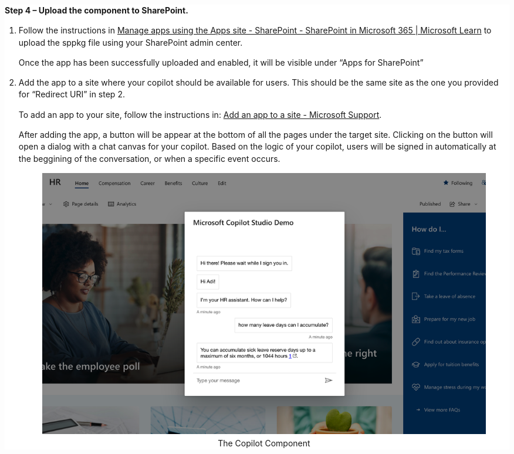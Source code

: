 **Step 4 – Upload the component to SharePoint.**

1. Follow the instructions in [Manage apps using the Apps site - SharePoint - SharePoint in Microsoft 365 | Microsoft Learn](https://learn.microsoft.com/en-us/sharepoint/use-app-catalog#add-custom-apps) to upload the sppkg file using your SharePoint admin center. 

   Once the app has been successfully uploaded and enabled, it will be visible under “Apps for SharePoint”

2. Add the app to a site where your copilot should be available for users. This should be the same site as the one you provided for “Redirect URI” in step 2. 

   To add an app to your site, follow the instructions in: [Add an app to a site - Microsoft Support](https://support.microsoft.com/en-us/office/add-an-app-to-a-site-ef9c0dbd-7fe1-4715-a1b0-fe3bc81317cb?ui=en-us&rs=en-us&ad=us).

   After adding the app, a button will be appear at the bottom of all the pages under the target site. Clicking on the button will open a dialog with a chat canvas for your copilot. Based on the logic of your copilot, users will be signed in automatically at the beggining of the conversation, or when a specific event occurs. 

    <figure style="text-align: center;">
        <img src="./images/SharePointSSOComponent.png" alt="Copilot Component">
        <figcaption>The Copilot Component</figcaption>
    </figure>

